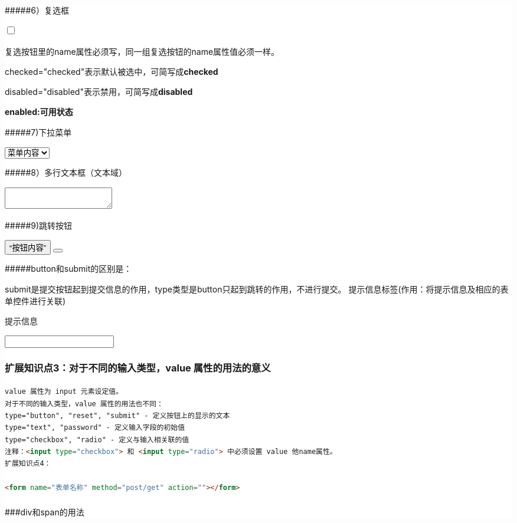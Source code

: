 #####6）复选框

<input type="checkbox" name="like" value="checkboxvalue" />

复选按钮里的name属性必须写，同一组复选按钮的name属性值必须一样。

checked="checked"表示默认被选中，可简写成**checked**

disabled="disabled"表示禁用，可简写成**disabled**

**enabled:可用状态**

#####7)下拉菜单

<select name="">
<option name="" value="表单被提交时被发送到服务器的值">菜单内容</option>
</select>

#####8）多行文本框（文本域）

<textarea name="textareal" cols="字符宽度" rows="行数">
</textarea>

#####9)跳转按钮

<input name="'" type="button" value=“按钮内容” />
<button></button>

#####button和submit的区别是：

submit是提交按钮起到提交信息的作用，type类型是button只起到跳转的作用，不进行提交。
提示信息标签(作用：将提示信息及相应的表单控件进行关联)

<label   for="user">提示信息</label>

<input type="text" id="user"/>

### 扩展知识点3：对于不同的输入类型，value 属性的用法的意义

```html
value 属性为 input 元素设定值。
对于不同的输入类型，value 属性的用法也不同：
type="button", "reset", "submit" - 定义按钮上的显示的文本
type="text", "password" - 定义输入字段的初始值
type="checkbox", "radio" - 定义与输入相关联的值
注释：<input type="checkbox"> 和 <input type="radio"> 中必须设置 value 他name属性。
扩展知识点4：

<form name="表单名称" method="post/get" action=""></form>
```

### 

```html

```

###div和span的用法

<div ></div>
